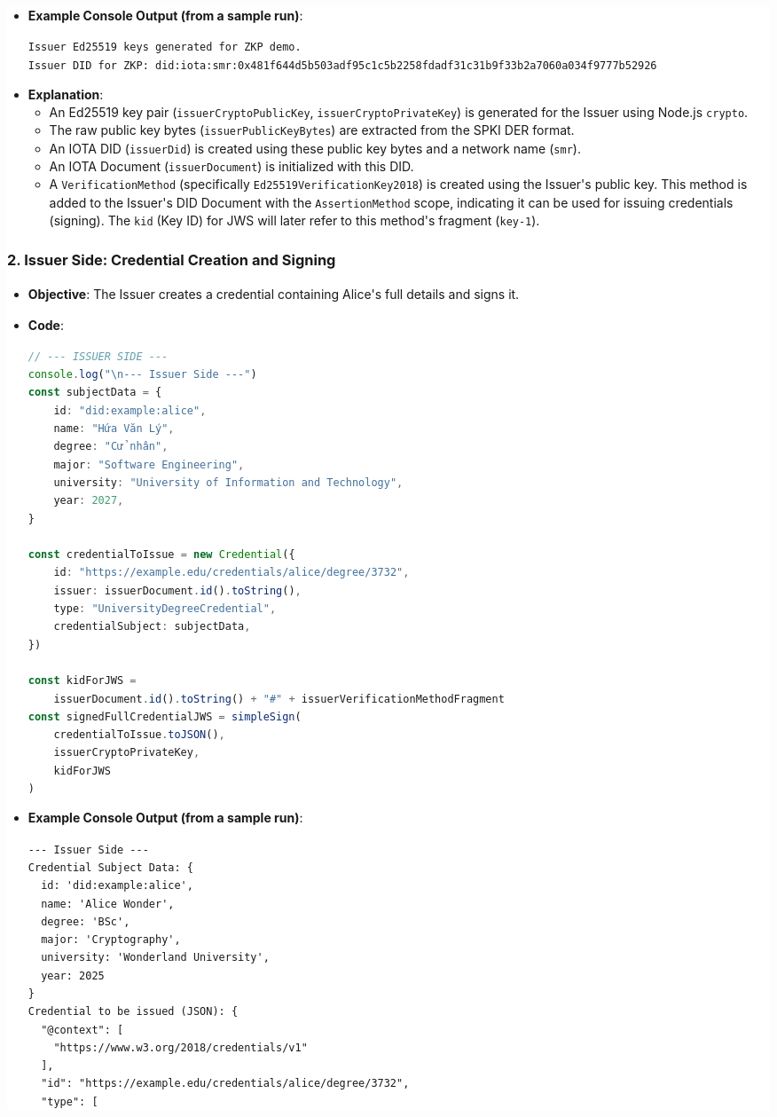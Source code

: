 -   **Example Console Output (from a sample run)**:
    ```text
    Issuer Ed25519 keys generated for ZKP demo.
    Issuer DID for ZKP: did:iota:smr:0x481f644d5b503adf95c1c5b2258fdadf31c31b9f33b2a7060a034f9777b52926
    ```
-   **Explanation**:
    -   An Ed25519 key pair (`issuerCryptoPublicKey`, `issuerCryptoPrivateKey`) is generated for the Issuer using Node.js `crypto`.
    -   The raw public key bytes (`issuerPublicKeyBytes`) are extracted from the SPKI DER format.
    -   An IOTA DID (`issuerDid`) is created using these public key bytes and a network name (`smr`).
    -   An IOTA Document (`issuerDocument`) is initialized with this DID.
    -   A `VerificationMethod` (specifically `Ed25519VerificationKey2018`) is created using the Issuer's public key. This method is added to the Issuer's DID Document with the `AssertionMethod` scope, indicating it can be used for issuing credentials (signing). The `kid` (Key ID) for JWS will later refer to this method's fragment (`key-1`).

### 2. Issuer Side: Credential Creation and Signing

-   **Objective**: The Issuer creates a credential containing Alice's full details and signs it.
-   **Code**:

    ```typescript
    // --- ISSUER SIDE ---
    console.log("\n--- Issuer Side ---")
    const subjectData = {
        id: "did:example:alice",
        name: "Hứa Văn Lý",
        degree: "Cử nhân",
        major: "Software Engineering",
        university: "University of Information and Technology",
        year: 2027,
    }

    const credentialToIssue = new Credential({
        id: "https://example.edu/credentials/alice/degree/3732",
        issuer: issuerDocument.id().toString(),
        type: "UniversityDegreeCredential",
        credentialSubject: subjectData,
    })

    const kidForJWS =
        issuerDocument.id().toString() + "#" + issuerVerificationMethodFragment
    const signedFullCredentialJWS = simpleSign(
        credentialToIssue.toJSON(),
        issuerCryptoPrivateKey,
        kidForJWS
    )
    ```

-   **Example Console Output (from a sample run)**:
    ```text
    --- Issuer Side ---
    Credential Subject Data: {
      id: 'did:example:alice',
      name: 'Alice Wonder',
      degree: 'BSc',
      major: 'Cryptography',
      university: 'Wonderland University',
      year: 2025
    }
    Credential to be issued (JSON): {
      "@context": [
        "https://www.w3.org/2018/credentials/v1"
      ],
      "id": "https://example.edu/credentials/alice/degree/3732",
      "type": [